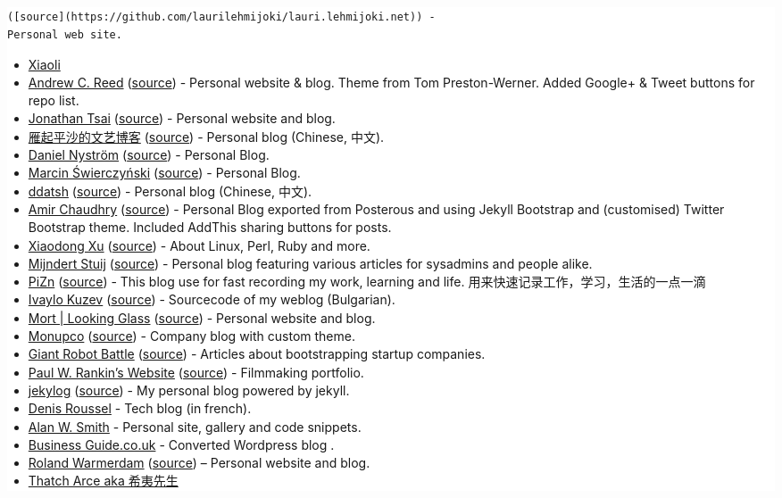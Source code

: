     ([source](https://github.com/laurilehmijoki/lauri.lehmijoki.net)) -
    Personal web site.
-   [Xiaoli](http://xiaoli.github.com/)
-   [Andrew C. Reed](http://andrewcreed.com/)
    ([source](https://github.com/Networc/networc.github.com)) - Personal
    website & blog. Theme from Tom Preston-Werner. Added Google+ & Tweet
    buttons for repo list.
-   [Jonathan Tsai](http://www.jonathantsai.com/)
    ([source](https://github.com/jontsai/jontsai.github.com)) - Personal
    website and blog.
-   [雁起平沙的文艺博客](http://art.yanping.me/)
    ([source](https://github.com/yanping/art)) - Personal blog (Chinese,
    中文).
-   [Daniel Nyström](http://www.danielnystrom.se/)
    ([source](https://github.com/xazax/xazax.github.com)) - Personal
    Blog.
-   [Marcin Świerczyński](http://blog.swierczynski.net/)
    ([source](https://github.com/MarcinOS/marcinos.github.com)) -
    Personal Blog.
-   [ddatsh](http://ddatsh.com/)
    ([source](https://github.com/zhangthe9/blog)) - Personal blog
    (Chinese, 中文).
-   [Amir Chaudhry](http://amirchaudhry.com/)
    ([source](https://github.com/amirmc/amirmc.github.com)) - Personal
    Blog exported from Posterous and using Jekyll Bootstrap and
    (customised) Twitter Bootstrap theme. Included AddThis sharing
    buttons for posts.
-   [Xiaodong Xu](http://toy.linuxtoy..org/)
    ([source](https://github.com/xuxiaodong/xuxiaodong.github.com)) -
    About Linux, Perl, Ruby and more.
-   [Mijndert Stuij](http://mijndertstuij.nl)
    ([source](https://github.com/mijndert/mijndertstuij.nl)) - Personal
    blog featuring various articles for sysadmins and people alike.
-   [PiZn](http://www.pizn.me/)
    ([source](https://github.com/pizn/pizn.github.com)) - This blog use
    for fast recording my work, learning and life.
    用来快速记录工作，学习，生活的一点一滴
-   [Ivaylo Kuzev](http://ivo.tehif.eu)
    ([source](https://github.com/ivoarch/ivoarch.github.com)) -
    Sourcecode of my weblog (Bulgarian).
-   [Mort | Looking Glass](http://www.soimort.org/)
    ([source](https://github.com/soimort/soimort.github.com)) - Personal
    website and blog.
-   [Monupco](http://monupco.com/blog/)
    ([source](https://github.com/monupco/blog)) - Company blog with
    custom theme.
-   [Giant Robot Battle](http://giantrobotbattle.com/)
    ([source](https://github.com/jwwest/jwwest.github.com)) - Articles
    about bootstrapping startup companies.
-   [Paul W. Rankin’s Website](http://www.paulrankinwebsite.com/)
    ([source](http://github.com/rnkn/rnkn.github.com)) - Filmmaking
    portfolio.
-   [jekylog](http://fingaholic.github.com/)
    ([source](https://github.com/FiNGAHOLiC/fingaholic.github.com)) - My
    personal blog powered by jekyll.
-   [Denis Roussel](http://denisroussel.fr/) - Tech blog (in french).
-   [Alan W. Smith](http://alanwsmith.com/) - Personal site, gallery and
    code snippets.
-   [Business Guide.co.uk](http://www.businessguide.co.uk/) - Converted
    Wordpress blog .
-   [Roland Warmerdam](http://rolandwarmerdam.co.nz)
    ([source](https://github.com/Rowno/rolandwarmerdam.co.nz)) –
    Personal website and blog.
-   [Thatch Arce aka 希夷先生](http://blankego.github.com/)